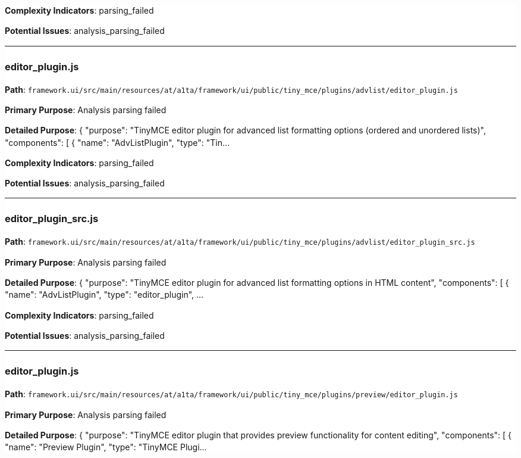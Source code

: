 **Complexity Indicators**: parsing_failed

**Potential Issues**: analysis_parsing_failed

---

### editor_plugin.js

**Path**: `framework.ui/src/main/resources/at/a1ta/framework/ui/public/tiny_mce/plugins/advlist/editor_plugin.js`

**Primary Purpose**: Analysis parsing failed

**Detailed Purpose**: {
    "purpose": "TinyMCE editor plugin for advanced list formatting options (ordered and unordered lists)",
    "components": [
        {
            "name": "AdvListPlugin",
            "type": "Tin...

**Complexity Indicators**: parsing_failed

**Potential Issues**: analysis_parsing_failed

---

### editor_plugin_src.js

**Path**: `framework.ui/src/main/resources/at/a1ta/framework/ui/public/tiny_mce/plugins/advlist/editor_plugin_src.js`

**Primary Purpose**: Analysis parsing failed

**Detailed Purpose**: {
    "purpose": "TinyMCE editor plugin for advanced list formatting options in HTML content",
    "components": [
        {
            "name": "AdvListPlugin",
            "type": "editor_plugin",
 ...

**Complexity Indicators**: parsing_failed

**Potential Issues**: analysis_parsing_failed

---

### editor_plugin.js

**Path**: `framework.ui/src/main/resources/at/a1ta/framework/ui/public/tiny_mce/plugins/preview/editor_plugin.js`

**Primary Purpose**: Analysis parsing failed

**Detailed Purpose**: {
    "purpose": "TinyMCE editor plugin that provides preview functionality for content editing",
    "components": [
        {
            "name": "Preview Plugin",
            "type": "TinyMCE Plugi...
